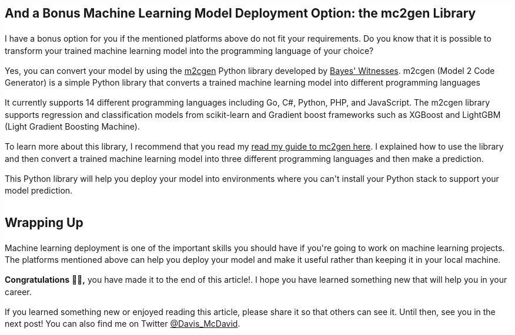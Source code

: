 ## And a Bonus Machine Learning Model Deployment Option: the mc2gen Library

I have a bonus option for you if the mentioned platforms above do not fit your requirements. Do you know that it is possible to transform your trained machine learning model into the programming language of your choice?

Yes, you can convert your model by using the [m2cgen][23] Python library developed by [Bayes' Witnesses][24]. m2cgen (Model 2 Code Generator) is a simple Python library that converts a trained machine learning model into different programming languages

It currently supports 14 different programming languages including Go, C#, Python, PHP, and JavaScript. The m2cgen library supports regression and classification models from scikit-learn and Gradient boost frameworks such as XGBoost and LightGBM (Light Gradient Boosting Machine).

To learn more about this library, I recommend that you read my [read my guide to mc2gen here][25]. I explained how to use the library and then convert a trained machine learning model into three different programming languages and then make a prediction.

This Python library will help you deploy your model into environments where you can't install your Python stack to support your model prediction.

## Wrapping Up

Machine learning deployment is one of the important skills you should have if you're going to work on machine learning projects. The platforms mentioned above can help you deploy your model and make it useful rather than keeping it in your local machine.

**Congratulations** 👏👏**,** you have made it to the end of this article!. I hope you have learned something new that will help you in your career.

If you learned something new or enjoyed reading this article, please share it so that others can see it. Until then, see you in the next post! You can also find me on Twitter [@Davis\_McDavid][26].

[1]: https://github.com/Davisy/Model-Deployment-by-using-Flask
[2]: https://algorithmia.com/
[3]: https://www.linkedin.com/in/doppenheimer/
[4]: https://www.linkedin.com/in/kennydaniel
[5]: https://www.freecodecamp.org/news/deploy-ml-model-to-production-as-api/
[6]: https://medium.com/analytics-vidhya/how-to-deploy-simple-machine-learning-models-for-free-56cdccc62b8d
[7]: https://medium.com/@kaustuv.kunal/how-to-deploy-and-host-machine-learning-model-de8cfe4de9c5
[8]: https://devcenter.heroku.com/articles/heroku-cli
[9]: https://www.freecodecamp.org/news/end-to-end-machine-learning-project-turorial/
[10]: https://www.kdnuggets.com/2020/09/flask-app-using-python-heroku.html
[11]: https://venturebeat.com/2019/07/19/why-do-87-of-data-science-projects-never-make-it-into-production/
[12]: https://cloud.google.com/ai-platform
[13]: https://cloud.google.com/appengine
[14]: https://cloud.google.com/functions/docs/calling
[15]: https://www.freecodecamp.org/news/google-cloud-platform-from-zero-to-hero/
[16]: https://jianjye.medium.com/how-to-deploy-fast-ai-models-to-google-cloud-functions-for-predictions-e3d73d71546b
[17]: https://docs.microsoft.com/en-us/azure/azure-functions/?WT.mc_id=ignite-event-toanglin
[18]: https://medium.com/microsoftazure/azure-functions-for-ml-4440bee58621
[19]: https://medium.com/pytorch/efficient-serverless-deployment-of-pytorch-models-on-azure-dc9c2b6bfee7
[20]: https://www.freecodecamp.org/news/what-we-learned-by-serving-machine-learning-models-using-aws-lambda-c70b303404a1/
[21]: https://aws.amazon.com/blogs/machine-learning/deploying-machine-learning-models-as-serverless-apis/
[22]: https://aws.amazon.com/blogs/machine-learning/how-to-deploy-deep-learning-models-with-aws-lambda-and-tensorflow/
[23]: https://github.com/BayesWitnesses/m2cgen
[24]: https://github.com/BayesWitnesses
[25]: https://www.freecodecamp.org/news/transform-machine-learning-models-into-native-code-with-zero-dependencies/
[26]: https://twitter.com/Davis_McDavid